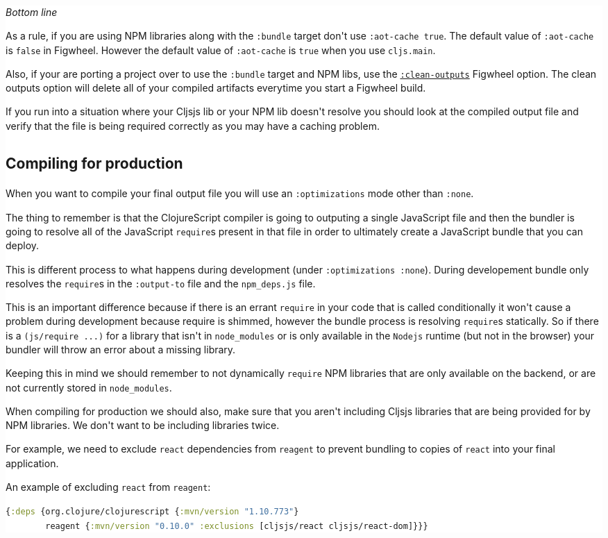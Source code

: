 *Bottom line*

As a rule, if you are using NPM libraries along with the `:bundle`
target don't use `:aot-cache true`. The default value of `:aot-cache`
is `false` in Figwheel. However the default value of `:aot-cache` is
`true` when you use `cljs.main`.

Also, if your are porting a project over to use the `:bundle` target
and NPM libs, use the
[`:clean-outputs`](/config-options#clean-outputs) Figwheel option. The
clean outputs option will delete all of your compiled artifacts
everytime you start a Figwheel build.

If you run into a situation where your Cljsjs lib or your NPM lib
doesn't resolve you should look at the compiled output file and verify
that the file is being required correctly as you may have a caching
problem.

## Compiling for production

When you want to compile your final output file you will use an
`:optimizations` mode other than `:none`. 

The thing to remember is that the ClojureScript compiler is going to
outputing a single JavaScript file and then the bundler is going to
resolve all of the JavaScript `require`s present in that file in order
to ultimately create a JavaScript bundle that you can deploy.

This is different process to what happens during development (under
`:optimizations :none`). During developement bundle only resolves the
`require`s in the `:output-to` file and the `npm_deps.js` file.

This is an important difference because if there is an errant
`require` in your code that is called conditionally it won't cause a
problem during development because require is shimmed, however the
bundle process is resolving `require`s statically. So if there is a
`(js/require ...)` for a library that isn't in `node_modules` or is
only available in the `Nodejs` runtime (but not in the browser) your
bundler will throw an error about a missing library.

Keeping this in mind we should remember to not dynamically `require`
NPM libraries that are only available on the backend, or are not
currently stored in `node_modules`.

When compiling for production we should also, make sure that you
aren't including Cljsjs libraries that are being provided for by NPM
libraries. We don't want to be including libraries twice.

For example, we need to exclude `react` dependencies from `reagent` to
prevent bundling to copies of `react` into your final application.

An example of excluding `react` from `reagent`:

```clojure
{:deps {org.clojure/clojurescript {:mvn/version "1.10.773"}
        reagent {:mvn/version "0.10.0" :exclusions [cljsjs/react cljsjs/react-dom]}}}
```


[webpack]: https://webpack.js.org/
[parcel]: https://parceljs.org/
[base-example-gist]: https://gist.github.com/bhauman/a5251390d1b8db09f43c385fb505727d
[npm]: https://www.npmjs.com/
